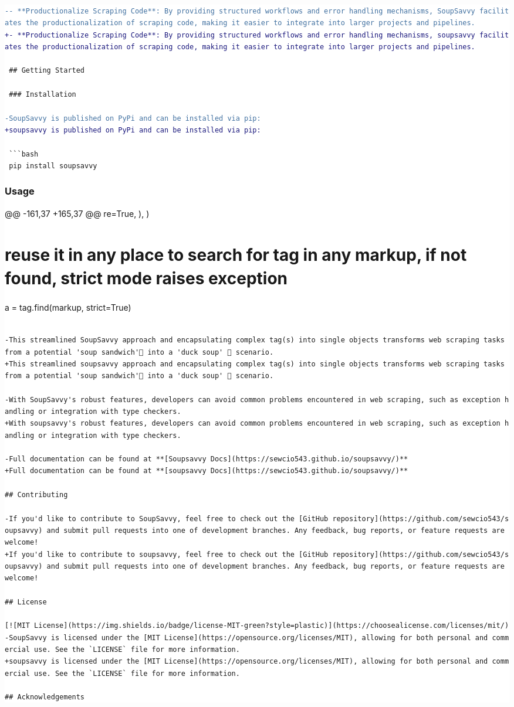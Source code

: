 ```diff
-- **Productionalize Scraping Code**: By providing structured workflows and error handling mechanisms, SoupSavvy facilitates the productionalization of scraping code, making it easier to integrate into larger projects and pipelines.
+- **Productionalize Scraping Code**: By providing structured workflows and error handling mechanisms, soupsavvy facilitates the productionalization of scraping code, making it easier to integrate into larger projects and pipelines.
 
 ## Getting Started
 
 ### Installation
 
-SoupSavvy is published on PyPi and can be installed via pip:
+soupsavvy is published on PyPi and can be installed via pip:
 
 ```bash
 pip install soupsavvy
 ```
 
 ### Usage
 
@@ -161,37 +165,37 @@
         re=True,
     ),
 )
 # reuse it in any place to search for tag in any markup, if not found, strict mode raises exception
 a = tag.find(markup, strict=True)
 ```
 
-This streamlined SoupSavvy approach and encapsulating complex tag(s) into single objects transforms web scraping tasks from a potential 'soup sandwich'🥪 into a 'duck soup' 🦆 scenario.
+This streamlined soupsavvy approach and encapsulating complex tag(s) into single objects transforms web scraping tasks from a potential 'soup sandwich'🥪 into a 'duck soup' 🦆 scenario.
 
-With SoupSavvy's robust features, developers can avoid common problems encountered in web scraping, such as exception handling or integration with type checkers.
+With soupsavvy's robust features, developers can avoid common problems encountered in web scraping, such as exception handling or integration with type checkers.
 
-Full documentation can be found at **[Soupsavvy Docs](https://sewcio543.github.io/soupsavvy/)**
+Full documentation can be found at **[soupsavvy Docs](https://sewcio543.github.io/soupsavvy/)**
 
 ## Contributing
 
-If you'd like to contribute to SoupSavvy, feel free to check out the [GitHub repository](https://github.com/sewcio543/soupsavvy) and submit pull requests into one of development branches. Any feedback, bug reports, or feature requests are welcome!
+If you'd like to contribute to soupsavvy, feel free to check out the [GitHub repository](https://github.com/sewcio543/soupsavvy) and submit pull requests into one of development branches. Any feedback, bug reports, or feature requests are welcome!
 
 ## License
 
 [![MIT License](https://img.shields.io/badge/license-MIT-green?style=plastic)](https://choosealicense.com/licenses/mit/)  
-SoupSavvy is licensed under the [MIT License](https://opensource.org/licenses/MIT), allowing for both personal and commercial use. See the `LICENSE` file for more information.
+soupsavvy is licensed under the [MIT License](https://opensource.org/licenses/MIT), allowing for both personal and commercial use. See the `LICENSE` file for more information.
 
 ## Acknowledgements
 
 ```